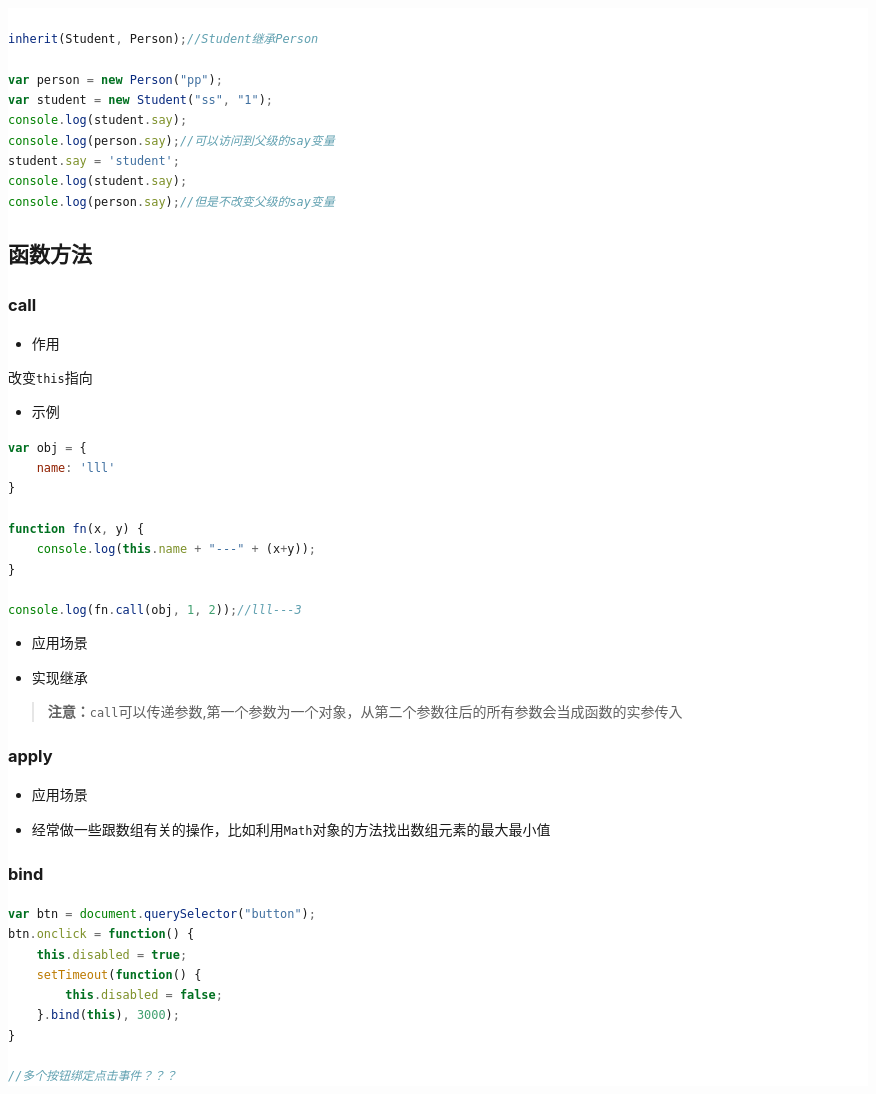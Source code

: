 ```js

inherit(Student, Person);//Student继承Person

var person = new Person("pp");
var student = new Student("ss", "1");
console.log(student.say);
console.log(person.say);//可以访问到父级的say变量
student.say = 'student';
console.log(student.say);
console.log(person.say);//但是不改变父级的say变量
```


## 函数方法

### call

+ 作用

改变`this`指向

+ 示例

```js
var obj = {
	name: 'lll'
}

function fn(x, y) {
	console.log(this.name + "---" + (x+y));
}

console.log(fn.call(obj, 1, 2));//lll---3
```

+ 应用场景
 - 实现继承

> **注意：**`call`可以传递参数,第一个参数为一个对象，从第二个参数往后的所有参数会当成函数的实参传入

### apply

+ 应用场景
 - 经常做一些跟数组有关的操作，比如利用`Math`对象的方法找出数组元素的最大最小值

### bind

```js
var btn = document.querySelector("button");
btn.onclick = function() {
	this.disabled = true;
	setTimeout(function() {
		this.disabled = false;
	}.bind(this), 3000);
}

//多个按钮绑定点击事件？？？
```
